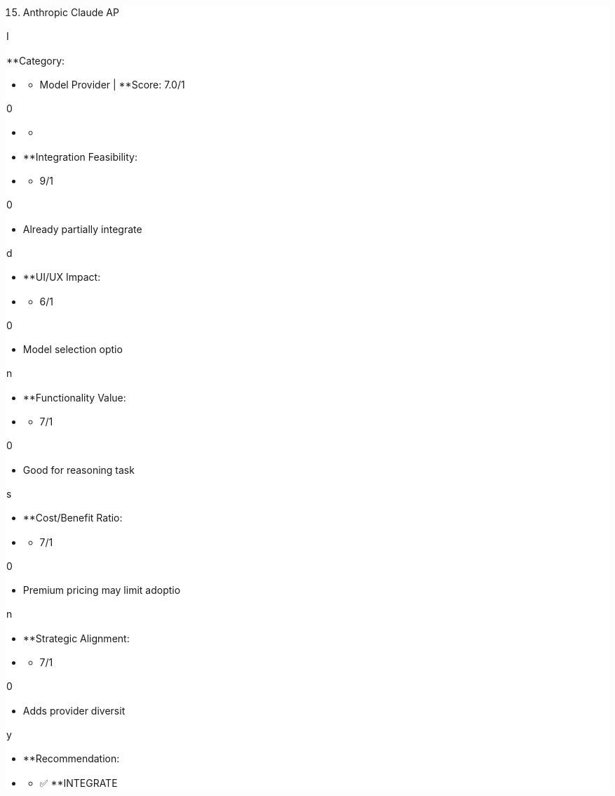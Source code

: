  15. Anthropic Claude AP

I

**Category:

* * Model Provider | **Score: 7.0/1

0

* *

- **Integration Feasibility:

* * 9/1

0

 - Already partially integrate

d

- **UI/UX Impact:

* * 6/1

0

 - Model selection optio

n

- **Functionality Value:

* * 7/1

0

 - Good for reasoning task

s

- **Cost/Benefit Ratio:

* * 7/1

0

 - Premium pricing may limit adoptio

n

- **Strategic Alignment:

* * 7/1

0

 - Adds provider diversit

y

- **Recommendation:

* * ✅ **INTEGRATE
